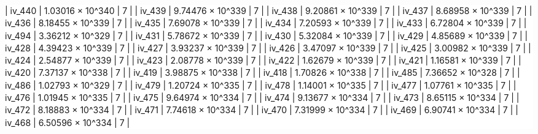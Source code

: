 | iv_440 | 1.03016 × 10^340 | 7 |
| iv_439 | 9.74476 × 10^339 | 7 |
| iv_438 | 9.20861 × 10^339 | 7 |
| iv_437 | 8.68958 × 10^339 | 7 |
| iv_436 | 8.18455 × 10^339 | 7 |
| iv_435 | 7.69078 × 10^339 | 7 |
| iv_434 | 7.20593 × 10^339 | 7 |
| iv_433 | 6.72804 × 10^339 | 7 |
| iv_494 | 3.36212 × 10^329 | 7 |
| iv_431 | 5.78672 × 10^339 | 7 |
| iv_430 | 5.32084 × 10^339 | 7 |
| iv_429 | 4.85689 × 10^339 | 7 |
| iv_428 | 4.39423 × 10^339 | 7 |
| iv_427 | 3.93237 × 10^339 | 7 |
| iv_426 | 3.47097 × 10^339 | 7 |
| iv_425 | 3.00982 × 10^339 | 7 |
| iv_424 | 2.54877 × 10^339 | 7 |
| iv_423 | 2.08778 × 10^339 | 7 |
| iv_422 | 1.62679 × 10^339 | 7 |
| iv_421 | 1.16581 × 10^339 | 7 |
| iv_420 | 7.37137 × 10^338 | 7 |
| iv_419 | 3.98875 × 10^338 | 7 |
| iv_418 | 1.70826 × 10^338 | 7 |
| iv_485 | 7.36652 × 10^328 | 7 |
| iv_486 | 1.02793 × 10^329 | 7 |
| iv_479 | 1.20724 × 10^335 | 7 |
| iv_478 | 1.14001 × 10^335 | 7 |
| iv_477 | 1.07761 × 10^335 | 7 |
| iv_476 | 1.01945 × 10^335 | 7 |
| iv_475 | 9.64974 × 10^334 | 7 |
| iv_474 | 9.13677 × 10^334 | 7 |
| iv_473 | 8.65115 × 10^334 | 7 |
| iv_472 | 8.18883 × 10^334 | 7 |
| iv_471 | 7.74618 × 10^334 | 7 |
| iv_470 | 7.31999 × 10^334 | 7 |
| iv_469 | 6.90741 × 10^334 | 7 |
| iv_468 | 6.50596 × 10^334 | 7 |